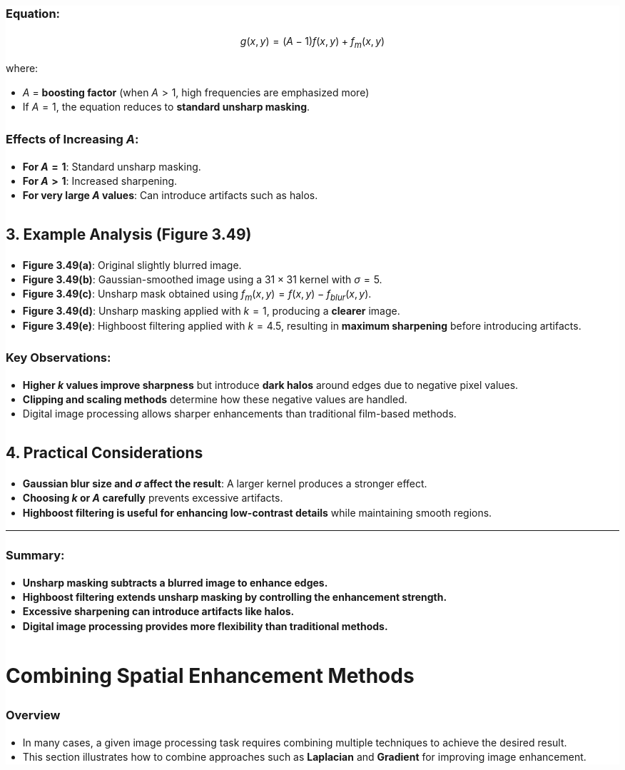 ### Equation:

$$
g(x, y) = (A - 1) f(x, y) + f_m(x, y)
$$

where:
- $A$ = **boosting factor** (when $A > 1$, high frequencies are emphasized more)
- If $A = 1$, the equation reduces to **standard unsharp masking**.

### Effects of Increasing $A$:
- **For $A = 1$**: Standard unsharp masking.
- **For $A > 1$**: Increased sharpening.
- **For very large $A$ values**: Can introduce artifacts such as halos.

## 3. **Example Analysis (Figure 3.49)**

- **Figure 3.49(a)**: Original slightly blurred image.
- **Figure 3.49(b)**: Gaussian-smoothed image using a $31 \times 31$ kernel with $\sigma = 5$.
- **Figure 3.49(c)**: Unsharp mask obtained using $f_m(x, y) = f(x, y) - f_{blur}(x, y)$.
- **Figure 3.49(d)**: Unsharp masking applied with $k = 1$, producing a **clearer** image.
- **Figure 3.49(e)**: Highboost filtering applied with $k = 4.5$, resulting in **maximum sharpening** before introducing artifacts.

### Key Observations:
- **Higher $k$ values improve sharpness** but introduce **dark halos** around edges due to negative pixel values.
- **Clipping and scaling methods** determine how these negative values are handled.
- Digital image processing allows sharper enhancements than traditional film-based methods.

## 4. **Practical Considerations**
- **Gaussian blur size and $\sigma$ affect the result**: A larger kernel produces a stronger effect.
- **Choosing $k$ or $A$ carefully** prevents excessive artifacts.
- **Highboost filtering is useful for enhancing low-contrast details** while maintaining smooth regions.

---

### Summary:
- **Unsharp masking subtracts a blurred image to enhance edges.**
- **Highboost filtering extends unsharp masking by controlling the enhancement strength.**
- **Excessive sharpening can introduce artifacts like halos.**
- **Digital image processing provides more flexibility than traditional methods.**


# Combining Spatial Enhancement Methods

### Overview
- In many cases, a given image processing task requires combining multiple techniques to achieve the desired result.
- This section illustrates how to combine approaches such as **Laplacian** and **Gradient** for improving image enhancement.
